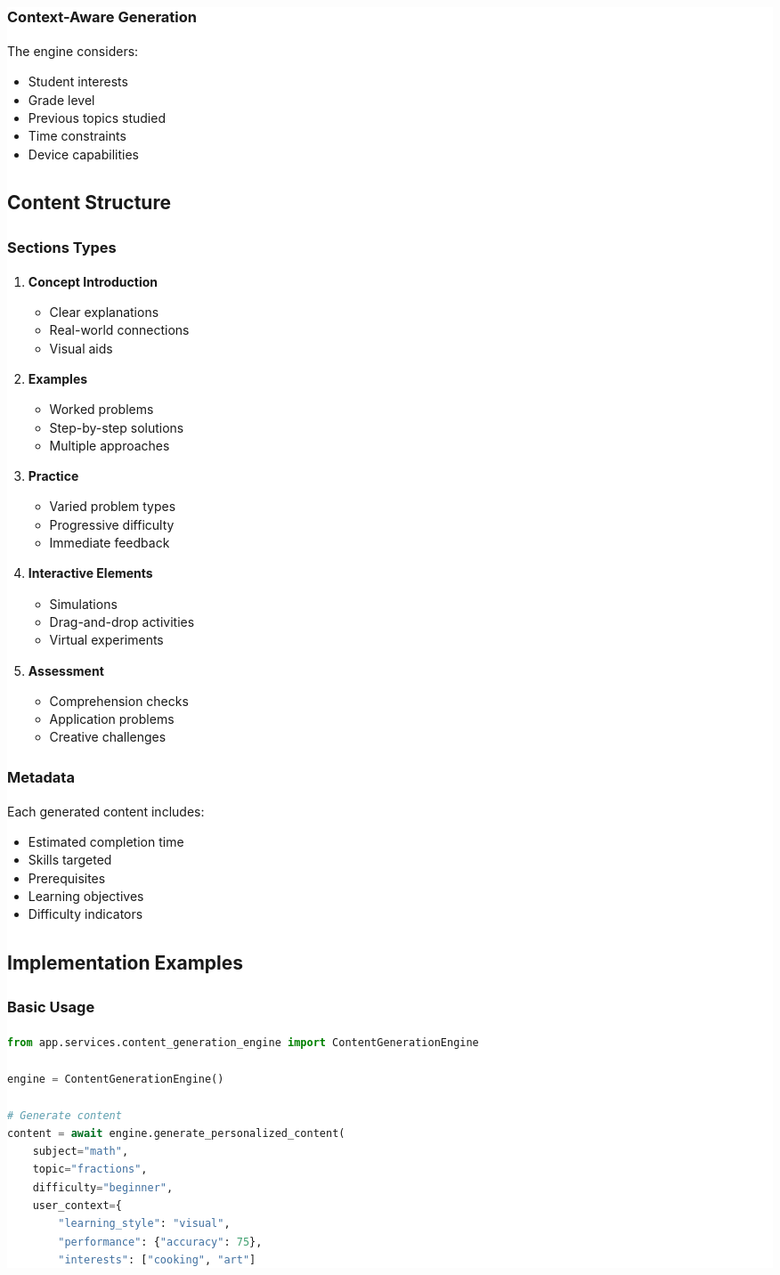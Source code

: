### Context-Aware Generation

The engine considers:
- Student interests
- Grade level
- Previous topics studied
- Time constraints
- Device capabilities

## Content Structure

### Sections Types

1. **Concept Introduction**
   - Clear explanations
   - Real-world connections
   - Visual aids

2. **Examples**
   - Worked problems
   - Step-by-step solutions
   - Multiple approaches

3. **Practice**
   - Varied problem types
   - Progressive difficulty
   - Immediate feedback

4. **Interactive Elements**
   - Simulations
   - Drag-and-drop activities
   - Virtual experiments

5. **Assessment**
   - Comprehension checks
   - Application problems
   - Creative challenges

### Metadata

Each generated content includes:
- Estimated completion time
- Skills targeted
- Prerequisites
- Learning objectives
- Difficulty indicators

## Implementation Examples

### Basic Usage

```python
from app.services.content_generation_engine import ContentGenerationEngine

engine = ContentGenerationEngine()

# Generate content
content = await engine.generate_personalized_content(
    subject="math",
    topic="fractions",
    difficulty="beginner",
    user_context={
        "learning_style": "visual",
        "performance": {"accuracy": 75},
        "interests": ["cooking", "art"]
```